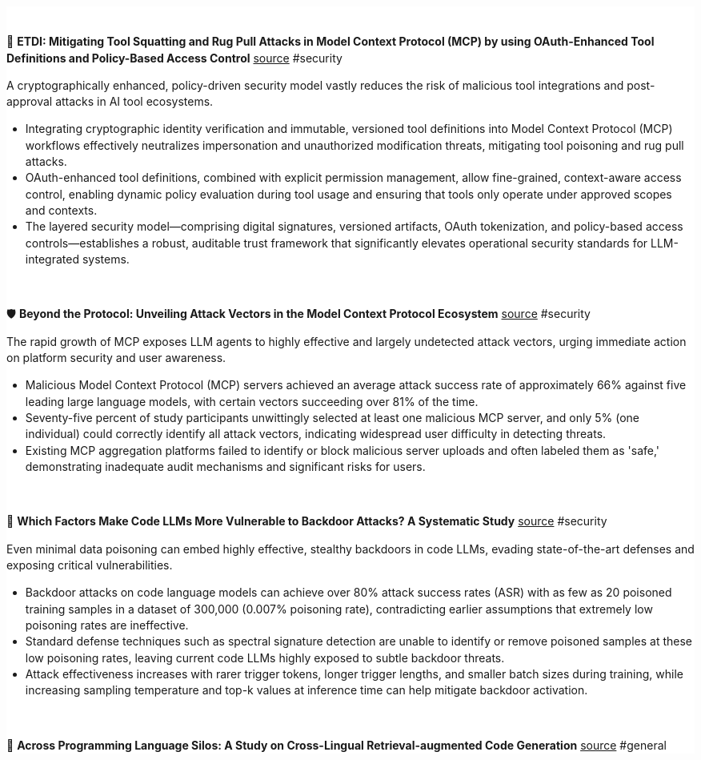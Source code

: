 <br>

🔐 **ETDI: Mitigating Tool Squatting and Rug Pull Attacks in Model Context
  Protocol (MCP) by using OAuth-Enhanced Tool Definitions and Policy-Based
  Access Control** [source](http://arxiv.org/pdf/2506.01333v1.pdf) #security 

 A cryptographically enhanced, policy-driven security model vastly reduces the risk of malicious tool integrations and post-approval attacks in AI tool ecosystems.
 - Integrating cryptographic identity verification and immutable, versioned tool definitions into Model Context Protocol (MCP) workflows effectively neutralizes impersonation and unauthorized modification threats, mitigating tool poisoning and rug pull attacks.
 - OAuth-enhanced tool definitions, combined with explicit permission management, allow fine-grained, context-aware access control, enabling dynamic policy evaluation during tool usage and ensuring that tools only operate under approved scopes and contexts.
 - The layered security model—comprising digital signatures, versioned artifacts, OAuth tokenization, and policy-based access controls—establishes a robust, auditable trust framework that significantly elevates operational security standards for LLM-integrated systems.

<br>

🛡️ **Beyond the Protocol: Unveiling Attack Vectors in the Model Context
  Protocol Ecosystem** [source](http://arxiv.org/pdf/2506.02040v2.pdf) #security 

 The rapid growth of MCP exposes LLM agents to highly effective and largely undetected attack vectors, urging immediate action on platform security and user awareness.
 - Malicious Model Context Protocol (MCP) servers achieved an average attack success rate of approximately 66% against five leading large language models, with certain vectors succeeding over 81% of the time.
 - Seventy-five percent of study participants unwittingly selected at least one malicious MCP server, and only 5% (one individual) could correctly identify all attack vectors, indicating widespread user difficulty in detecting threats.
 - Existing MCP aggregation platforms failed to identify or block malicious server uploads and often labeled them as 'safe,' demonstrating inadequate audit mechanisms and significant risks for users.

<br>

🦠 **Which Factors Make Code LLMs More Vulnerable to Backdoor Attacks? A
  Systematic Study** [source](http://arxiv.org/pdf/2506.01825v1.pdf) #security 

 Even minimal data poisoning can embed highly effective, stealthy backdoors in code LLMs, evading state-of-the-art defenses and exposing critical vulnerabilities.
 - Backdoor attacks on code language models can achieve over 80% attack success rates (ASR) with as few as 20 poisoned training samples in a dataset of 300,000 (0.007% poisoning rate), contradicting earlier assumptions that extremely low poisoning rates are ineffective.
 - Standard defense techniques such as spectral signature detection are unable to identify or remove poisoned samples at these low poisoning rates, leaving current code LLMs highly exposed to subtle backdoor threats.
 - Attack effectiveness increases with rarer trigger tokens, longer trigger lengths, and smaller batch sizes during training, while increasing sampling temperature and top-k values at inference time can help mitigate backdoor activation.

<br>

🧩 **Across Programming Language Silos: A Study on Cross-Lingual
  Retrieval-augmented Code Generation** [source](http://arxiv.org/pdf/2506.03535v1.pdf) #general 
